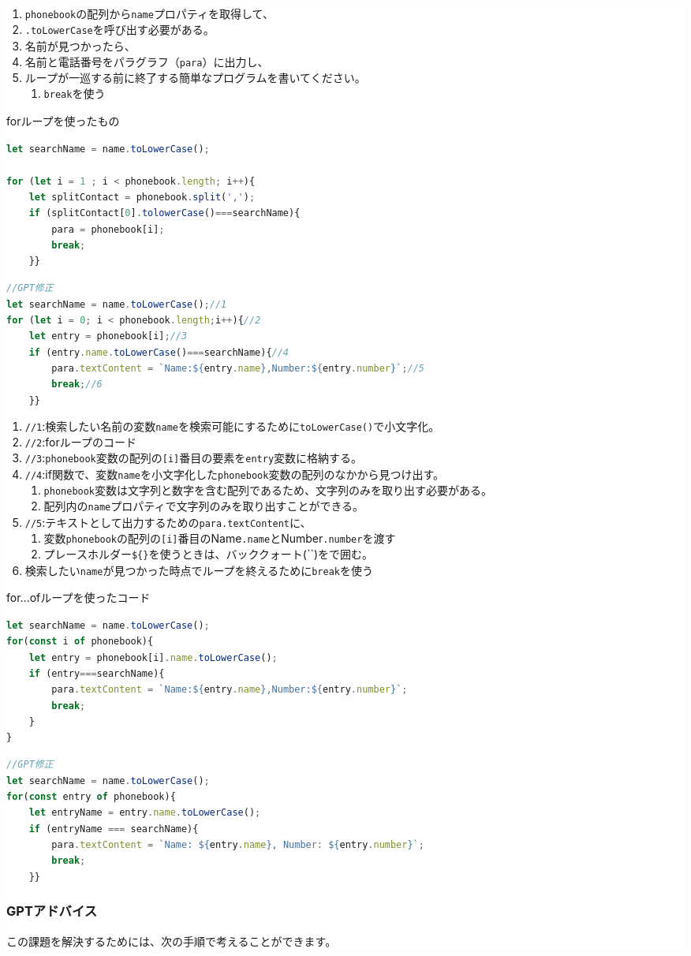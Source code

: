    1. `phonebook`の配列から`name`プロパティを取得して、
   2. `.toLowerCase`を呼び出す必要がある。
3. 名前が見つかったら、
4. 名前と電話番号をパラグラフ（`para`）に出力し、
5. ループが一巡する前に終了する簡単なプログラムを書いてください。
   1. `break`を使う

forループを使ったもの
```js
let searchName = name.toLowerCase();

for (let i = 1 ; i < phonebook.length; i++){
    let splitContact = phonebook.split(',');
    if (splitContact[0].tolowerCase()===searchName){
        para = phonebook[i];
        break;
    }}

```

```js
//GPT修正
let searchName = name.toLowerCase();//1
for (let i = 0; i < phonebook.length;i++){//2
    let entry = phonebook[i];//3
    if (entry.name.toLowerCase()===searchName){//4
        para.textContent = `Name:${entry.name},Number:${entry.number}`;//5
        break;//6
    }}
```
1. `//1`:検索したい名前の変数`name`を検索可能にするために`toLowerCase()`で小文字化。
2. `//2`:forループのコード
3. `//3`:`phonebook`変数の配列の`[i]`番目の要素を`entry`変数に格納する。
4. `//4`:if関数で、変数`name`を小文字化した`phonebook`変数の配列のなかから見つけ出す。
   1. `phonebook`変数は文字列と数字を含む配列であるため、文字列のみを取り出す必要がある。
   2. 配列内の`name`プロパティで文字列のみを取り出すことができる。
5. `//5`:テキストとして出力するための`para.textContent`に、
   1. 変数`phonebook`の配列の`[i]`番目のName`.name`とNumber`.number`を渡す
   2. プレースホルダー`${}`を使うときは、バッククォート(``)をで囲む。
6. 検索したい`name`が見つかった時点でループを終えるために`break`を使う

for...ofループを使ったコード
```js
let searchName = name.toLowerCase();
for(const i of phonebook){
    let entry = phonebook[i].name.toLowerCase();
    if (entry===searchName){
        para.textContent = `Name:${entry.name},Number:${entry.number}`;
        break;
    }
}
```
```js
//GPT修正
let searchName = name.toLowerCase();
for(const entry of phonebook){
    let entryName = entry.name.toLowerCase();
    if (entryName === searchName){
        para.textContent = `Name: ${entry.name}, Number: ${entry.number}`;
        break;
    }}
```
### GPTアドバイス
この課題を解決するためには、次の手順で考えることができます。
